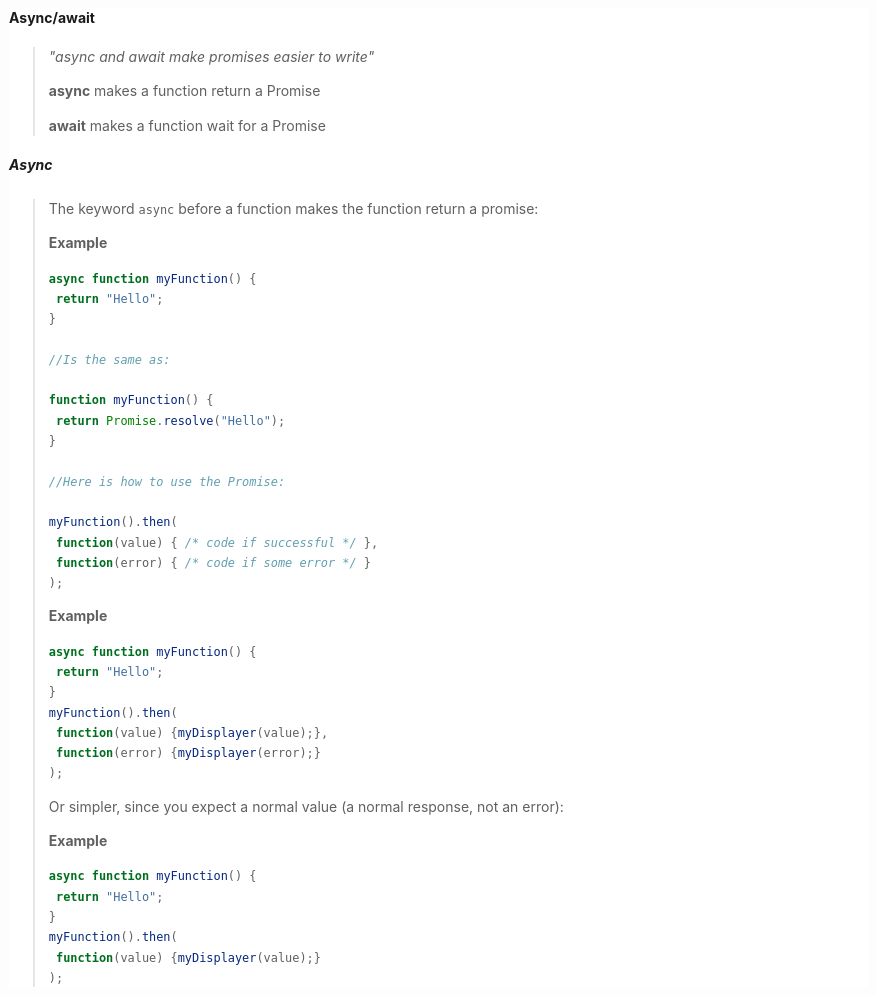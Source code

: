 #### Async/await

> *"async and await make promises easier to write"*
>
> **async** makes a function return a Promise
>
> **await** makes a function wait for a Promise

##### Async

> The keyword `async` before a function makes the function return a promise:
>
> **Example**
>
> ```js
> async function myFunction() {
>  return "Hello";
> }
> 
> //Is the same as:
> 
> function myFunction() {
>  return Promise.resolve("Hello");
> }
> 
> //Here is how to use the Promise:
> 
> myFunction().then(
>  function(value) { /* code if successful */ },
>  function(error) { /* code if some error */ }
> );
> ```
>
> **Example**
>
> ```js
> async function myFunction() {
>  return "Hello";
> }
> myFunction().then(
>  function(value) {myDisplayer(value);},
>  function(error) {myDisplayer(error);}
> );
> ```
>
> Or simpler, since you expect a normal value (a normal response, not an error):
>
> **Example**
>
> ```js
> async function myFunction() {
>  return "Hello";
> }
> myFunction().then(
>  function(value) {myDisplayer(value);}
> );
> ```
>
> 

